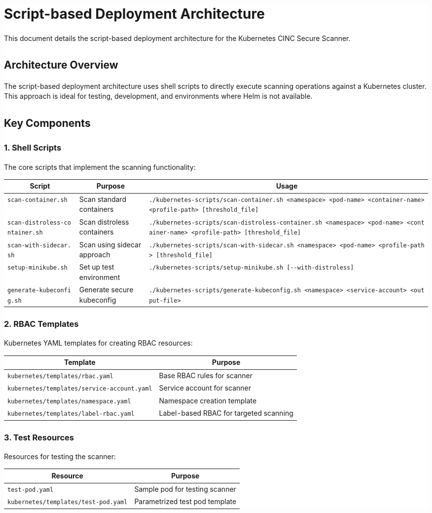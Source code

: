 # Script-based Deployment Architecture

This document details the script-based deployment architecture for the Kubernetes CINC Secure Scanner.

## Architecture Overview

The script-based deployment architecture uses shell scripts to directly execute scanning operations against a Kubernetes cluster. This approach is ideal for testing, development, and environments where Helm is not available.

## Key Components

### 1. Shell Scripts

The core scripts that implement the scanning functionality:

| Script | Purpose | Usage |
|--------|---------|-------|
| `scan-container.sh` | Scan standard containers | `./kubernetes-scripts/scan-container.sh <namespace> <pod-name> <container-name> <profile-path> [threshold_file]` |
| `scan-distroless-container.sh` | Scan distroless containers | `./kubernetes-scripts/scan-distroless-container.sh <namespace> <pod-name> <container-name> <profile-path> [threshold_file]` |
| `scan-with-sidecar.sh` | Scan using sidecar approach | `./kubernetes-scripts/scan-with-sidecar.sh <namespace> <pod-name> <profile-path> [threshold_file]` |
| `setup-minikube.sh` | Set up test environment | `./kubernetes-scripts/setup-minikube.sh [--with-distroless]` |
| `generate-kubeconfig.sh` | Generate secure kubeconfig | `./kubernetes-scripts/generate-kubeconfig.sh <namespace> <service-account> <output-file>` |

### 2. RBAC Templates

Kubernetes YAML templates for creating RBAC resources:

| Template | Purpose |
|----------|---------|
| `kubernetes/templates/rbac.yaml` | Base RBAC rules for scanner |
| `kubernetes/templates/service-account.yaml` | Service account for scanner |
| `kubernetes/templates/namespace.yaml` | Namespace creation template |
| `kubernetes/templates/label-rbac.yaml` | Label-based RBAC for targeted scanning |

### 3. Test Resources

Resources for testing the scanner:

| Resource | Purpose |
|----------|---------|
| `test-pod.yaml` | Sample pod for testing scanner |
| `kubernetes/templates/test-pod.yaml` | Parametrized test pod template |
